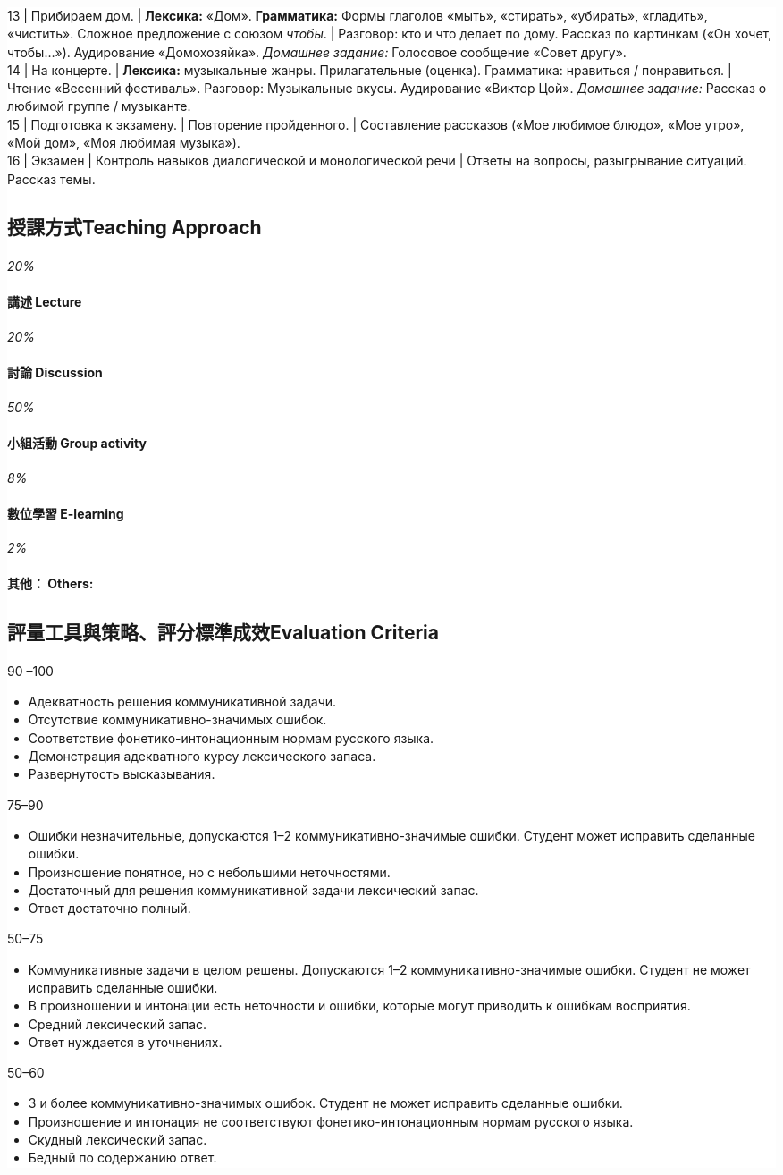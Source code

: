 13 |  Прибираем дом. |  **Лексика:** «Дом».  **Грамматика:** Формы глаголов «мыть», «стирать», «убирать», «гладить», «чистить». Сложное предложение с союзом _чтобы_. |  Разговор: кто и что делает по дому. Рассказ по картинкам («Он хочет, чтобы…»). Аудирование «Домохозяйка».  _Домашнее задание:_ Голосовое сообщение «Совет другу».  
14 |  На концерте. |  **Лексика:** музыкальные жанры. Прилагательные (оценка). Грамматика: нравиться / понравиться. |  Чтение «Весенний фестиваль». Разговор: Музыкальные вкусы. Аудирование «Виктор Цой». _Домашнее задание:_ Рассказ о любимой группе / музыканте.   
15 |  Подготовка к экзамену. |  Повторение пройденного. |  Составление рассказов («Мое любимое блюдо», «Мое утро», «Мой дом», «Моя любимая музыка»).   
16 |  Экзамен  |  Контроль навыков диалогической и монологической речи |  Ответы на вопросы, разыгрывание ситуаций. Рассказ темы.  
##  授課方式Teaching Approach
_20%_
####  講述 Lecture
_20%_
####  討論 Discussion
_50%_
####  小組活動 Group activity
_8%_
####  數位學習 E-learning
_2%_
####  其他： Others:
##  評量工具與策略、評分標準成效Evaluation Criteria
90 –100
  * Адекватность решения коммуникативной задачи.
  * Отсутствие коммуникативно-значимых ошибок.
  * Соответствие фонетико-интонационным нормам русского языка.
  * Демонстрация адекватного курсу лексического запаса.
  * Развернутость высказывания.


75–90
  * Ошибки незначительные, допускаются 1–2 коммуникативно-значимые ошибки. Студент может исправить сделанные ошибки.
  * Произношение понятное, но с небольшими неточностями.
  * Достаточный для решения коммуникативной задачи лексический запас.
  * Ответ достаточно полный.


50–75
  * Коммуникативные задачи в целом решены. Допускаются 1–2 коммуникативно-значимые ошибки. Студент не может исправить сделанные ошибки.
  * В произношении и интонации есть неточности и ошибки, которые могут приводить к ошибкам восприятия.
  * Средний лексический запас.
  * Ответ нуждается в уточнениях.


50–60
  * 3 и более коммуникативно-значимых ошибок. Студент не может исправить сделанные ошибки.
  * Произношение и интонация не соответствуют фонетико-интонационным нормам русского языка.
  * Скудный лексический запас.
  * Бедный по содержанию ответ.
